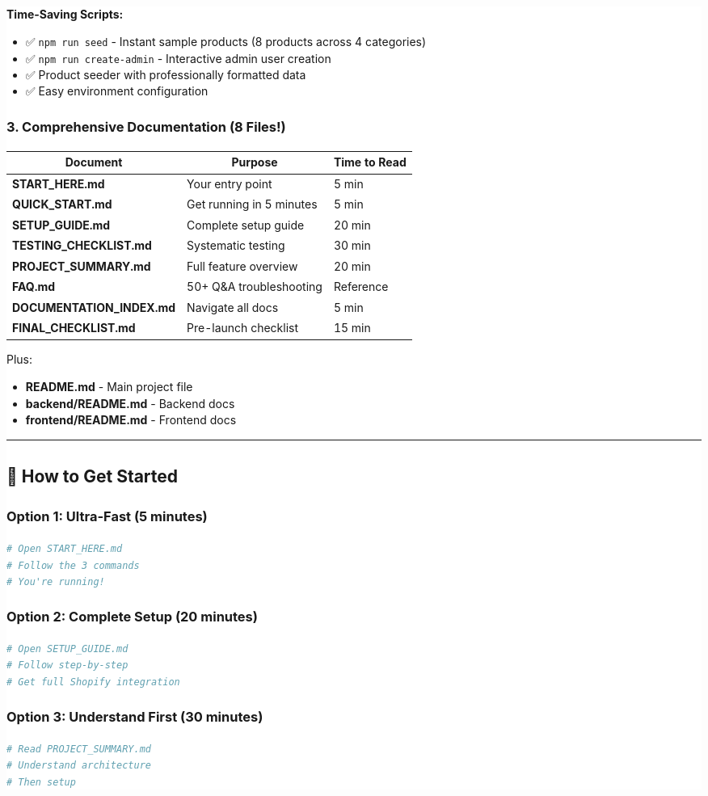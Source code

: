 **Time-Saving Scripts:**
- ✅ `npm run seed` - Instant sample products (8 products across 4 categories)
- ✅ `npm run create-admin` - Interactive admin user creation
- ✅ Product seeder with professionally formatted data
- ✅ Easy environment configuration

### 3. **Comprehensive Documentation** (8 Files!)

| Document | Purpose | Time to Read |
|----------|---------|--------------|
| **START_HERE.md** | Your entry point | 5 min |
| **QUICK_START.md** | Get running in 5 minutes | 5 min |
| **SETUP_GUIDE.md** | Complete setup guide | 20 min |
| **TESTING_CHECKLIST.md** | Systematic testing | 30 min |
| **PROJECT_SUMMARY.md** | Full feature overview | 20 min |
| **FAQ.md** | 50+ Q&A troubleshooting | Reference |
| **DOCUMENTATION_INDEX.md** | Navigate all docs | 5 min |
| **FINAL_CHECKLIST.md** | Pre-launch checklist | 15 min |

Plus:
- **README.md** - Main project file
- **backend/README.md** - Backend docs
- **frontend/README.md** - Frontend docs

---

## 🚀 How to Get Started

### Option 1: Ultra-Fast (5 minutes)
```bash
# Open START_HERE.md
# Follow the 3 commands
# You're running!
```

### Option 2: Complete Setup (20 minutes)
```bash
# Open SETUP_GUIDE.md
# Follow step-by-step
# Get full Shopify integration
```

### Option 3: Understand First (30 minutes)
```bash
# Read PROJECT_SUMMARY.md
# Understand architecture
# Then setup
```
